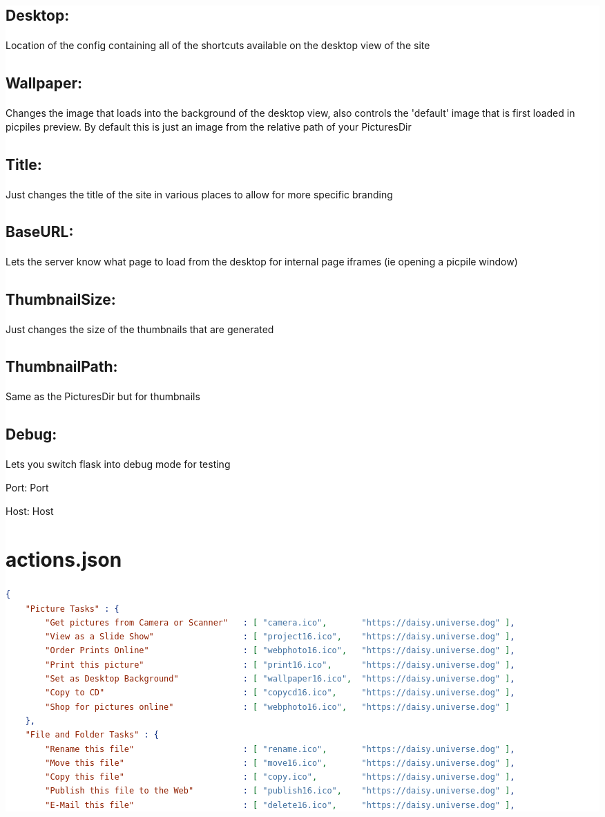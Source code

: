 ## Desktop: 
Location of the config containing all of the shortcuts available on the desktop view of the site

## Wallpaper: 
Changes the image that loads into the background of the desktop view, also controls the 'default' image that is first loaded in picpiles
preview. By default this is just an image from the relative path of your PicturesDir

## Title: 
Just changes the title of the site in various places to allow for more specific branding

## BaseURL:
Lets the server know what page to load from the desktop for internal page iframes (ie opening a picpile window)

## ThumbnailSize: 
Just changes the size of the thumbnails that are generated

## ThumbnailPath: 
Same as the PicturesDir but for thumbnails

## Debug: 
Lets you switch flask into debug mode for testing

Port: Port

Host: Host

# actions.json

```json
{
    "Picture Tasks" : {
        "Get pictures from Camera or Scanner"   : [ "camera.ico",       "https://daisy.universe.dog" ],
        "View as a Slide Show"                  : [ "project16.ico",    "https://daisy.universe.dog" ],
        "Order Prints Online"                   : [ "webphoto16.ico",   "https://daisy.universe.dog" ],
        "Print this picture"                    : [ "print16.ico",      "https://daisy.universe.dog" ],
        "Set as Desktop Background"             : [ "wallpaper16.ico",  "https://daisy.universe.dog" ],
        "Copy to CD"                            : [ "copycd16.ico",     "https://daisy.universe.dog" ],
        "Shop for pictures online"              : [ "webphoto16.ico",   "https://daisy.universe.dog" ]
    },
    "File and Folder Tasks" : {
        "Rename this file"                      : [ "rename.ico",       "https://daisy.universe.dog" ],
        "Move this file"                        : [ "move16.ico",       "https://daisy.universe.dog" ],
        "Copy this file"                        : [ "copy.ico",         "https://daisy.universe.dog" ],
        "Publish this file to the Web"          : [ "publish16.ico",    "https://daisy.universe.dog" ],
        "E-Mail this file"                      : [ "delete16.ico",     "https://daisy.universe.dog" ],
```